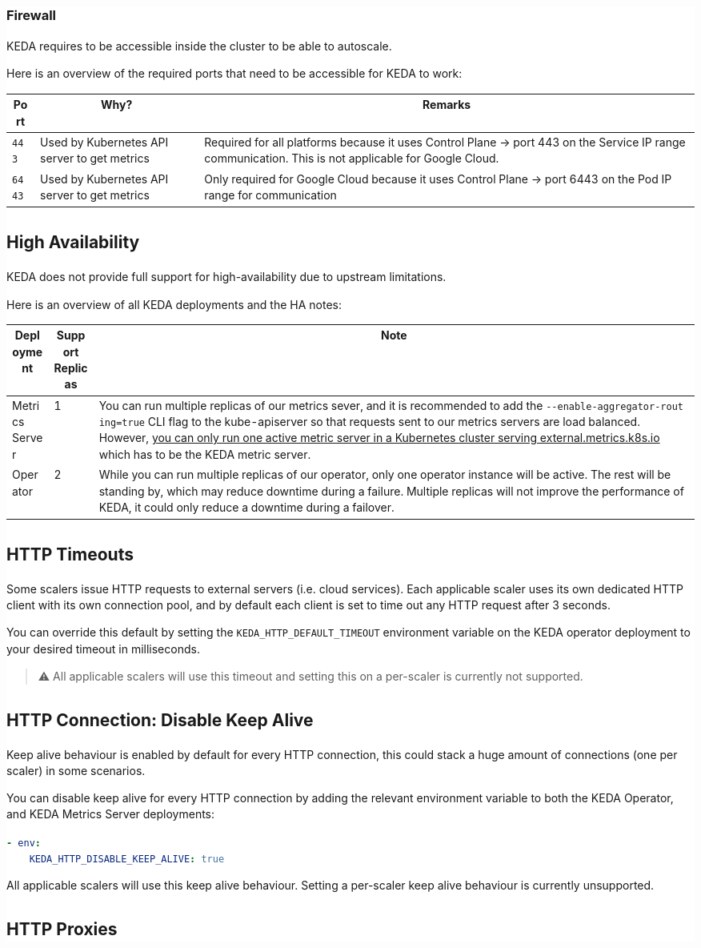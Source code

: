 ### Firewall

KEDA requires to be accessible inside the cluster to be able to autoscale.

Here is an overview of the required ports that need to be accessible for KEDA to work:

| Port   | Why?                                         | Remarks                                                                                                                                                   |
| ------ | -------------------------------------------- | --------------------------------------------------------------------------------------------------------------------------------------------------------- |
| `443`  | Used by Kubernetes API server to get metrics | Required for all platforms because it uses Control Plane &#8594; port 443 on the Service IP range communication. This is not applicable for Google Cloud. |
| `6443` | Used by Kubernetes API server to get metrics | Only required for Google Cloud because it uses Control Plane &#8594; port 6443 on the Pod IP range for communication                                      |

## High Availability

KEDA does not provide full support for high-availability due to upstream limitations.

Here is an overview of all KEDA deployments and the HA notes:

| Deployment     | Support Replicas | Note                                                                                                                                                                                                                                                                                                                                                                                                                                               |
| -------------- | ---------------- | -------------------------------------------------------------------------------------------------------------------------------------------------------------------------------------------------------------------------------------------------------------------------------------------------------------------------------------------------------------------------------------------------------------------------------------------------- |
| Metrics Server | 1                | You can run multiple replicas of our metrics sever, and it is recommended to add the `--enable-aggregator-routing=true` CLI flag to the kube-apiserver so that requests sent to our metrics servers are load balanced. However, [you can only run one active metric server in a Kubernetes cluster serving external.metrics.k8s.io](https://github.com/kubernetes-sigs/custom-metrics-apiserver/issues/70) which has to be the KEDA metric server. |
| Operator       | 2                | While you can run multiple replicas of our operator, only one operator instance will be active. The rest will be standing by, which may reduce downtime during a failure. Multiple replicas will not improve the performance of KEDA, it could only reduce a downtime during a failover.                                                                                                                                                           |

## HTTP Timeouts

Some scalers issue HTTP requests to external servers (i.e. cloud services). Each applicable scaler uses its own dedicated HTTP client with its own connection pool, and by default each client is set to time out any HTTP request after 3 seconds.

You can override this default by setting the `KEDA_HTTP_DEFAULT_TIMEOUT` environment variable on the KEDA operator deployment to your desired timeout in milliseconds.

> ⚠️ All applicable scalers will use this timeout and setting this on a per-scaler is currently not supported.

## HTTP Connection: Disable Keep Alive

Keep alive behaviour is enabled by default for every HTTP connection, this could stack a huge amount of connections (one per scaler) in some scenarios.

You can disable keep alive for every HTTP connection by adding the relevant environment variable to both the KEDA Operator, and KEDA Metrics Server deployments:

```yaml
- env:
    KEDA_HTTP_DISABLE_KEEP_ALIVE: true
```

All applicable scalers will use this keep alive behaviour. Setting a per-scaler keep alive behaviour is currently unsupported.

## HTTP Proxies
